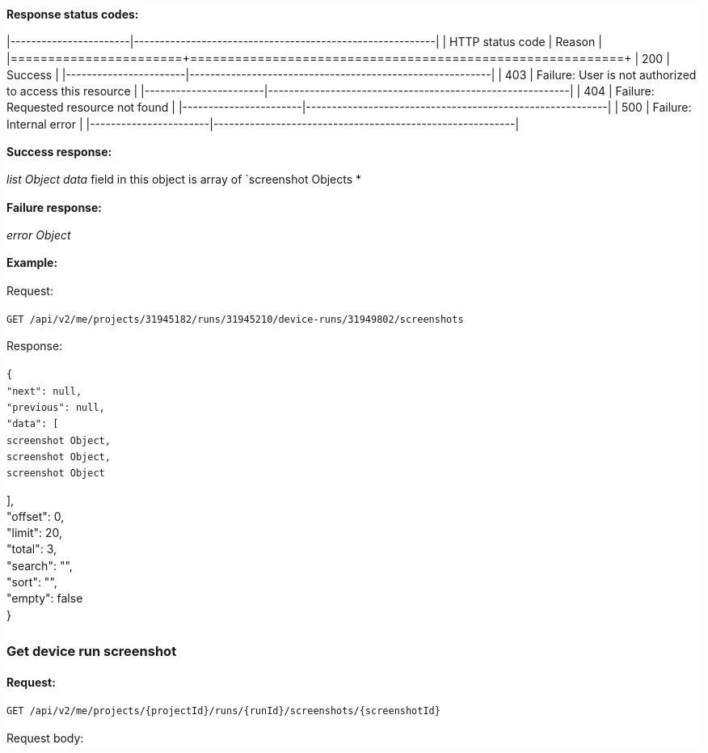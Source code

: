 **Response status codes:**

|-----------------------|----------------------------------------------------------|
 | HTTP status code      | Reason                                                   |
|=======================+==========================================================+
 | 200                   | Success                                                  |
|-----------------------|----------------------------------------------------------|
 | 403                   | Failure: User is not authorized to access this resource  |
|-----------------------|----------------------------------------------------------|
 | 404                   | Failure: Requested resource not found                    |
|-----------------------|----------------------------------------------------------|
 | 500                   | Failure: Internal error                                  |
|-----------------------|----------------------------------------------------------|
 

**Success response:**

*list Object*
  *data* field in this object is array of `screenshot Objects *

**Failure response:**

*error Object*
 
 
**Example:**
 
Request:
   
    GET /api/v2/me/projects/31945182/runs/31945210/device-runs/31949802/screenshots
   
Response:
 
    {  
    "next": null,  
    "previous": null,  
    "data": [  
	screenshot Object,
	screenshot Object,
	screenshot Object  
  ],  
    "offset": 0,  
    "limit": 20,  
    "total": 3,  
    "search": "",  
    "sort": "",  
    "empty": false    
    }  


### Get device run screenshot

**Request:**

    GET /api/v2/me/projects/{projectId}/runs/{runId}/screenshots/{screenshotId}  
  
Request body:
